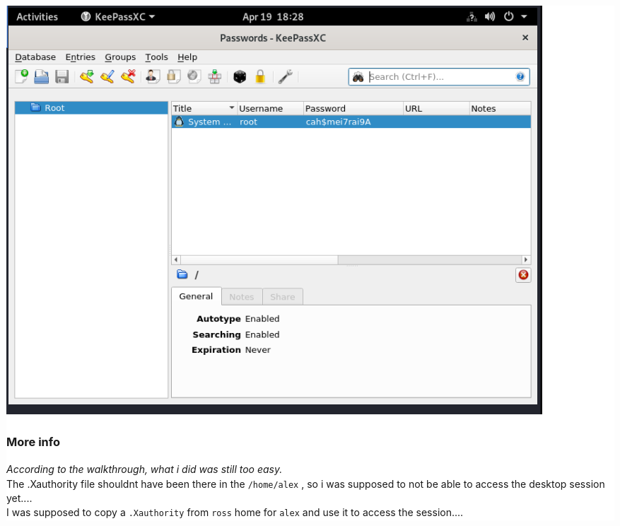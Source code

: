 ![](squashed_res/squashed_screenshot_again.png)

### More info
*According to the walkthrough, what i did was still too easy.*   
The .Xauthority file shouldnt have been there in the `/home/alex` , so i was supposed to not be able to access the desktop session yet....   
I was supposed to copy a `.Xauthority` from `ross` home for `alex` and use it to access the session....   